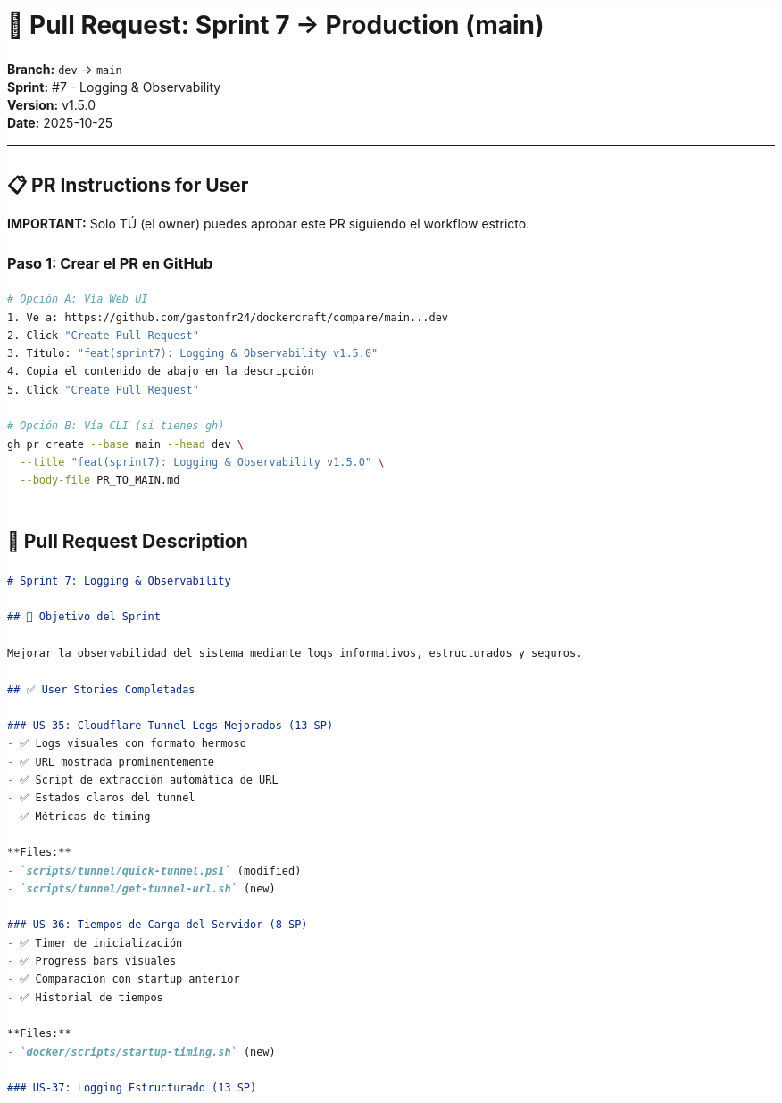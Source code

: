 # 🚀 Pull Request: Sprint 7 → Production (main)

**Branch:** `dev` → `main`  
**Sprint:** #7 - Logging & Observability  
**Version:** v1.5.0  
**Date:** 2025-10-25

---

## 📋 PR Instructions for User

**IMPORTANT:** Solo TÚ (el owner) puedes aprobar este PR siguiendo el workflow estricto.

### Paso 1: Crear el PR en GitHub

```bash
# Opción A: Vía Web UI
1. Ve a: https://github.com/gastonfr24/dockercraft/compare/main...dev
2. Click "Create Pull Request"
3. Título: "feat(sprint7): Logging & Observability v1.5.0"
4. Copia el contenido de abajo en la descripción
5. Click "Create Pull Request"

# Opción B: Vía CLI (si tienes gh)
gh pr create --base main --head dev \
  --title "feat(sprint7): Logging & Observability v1.5.0" \
  --body-file PR_TO_MAIN.md
```

---

## 📝 Pull Request Description

```markdown
# Sprint 7: Logging & Observability

## 🎯 Objetivo del Sprint

Mejorar la observabilidad del sistema mediante logs informativos, estructurados y seguros.

## ✅ User Stories Completadas

### US-35: Cloudflare Tunnel Logs Mejorados (13 SP)
- ✅ Logs visuales con formato hermoso
- ✅ URL mostrada prominentemente
- ✅ Script de extracción automática de URL
- ✅ Estados claros del tunnel
- ✅ Métricas de timing

**Files:**
- `scripts/tunnel/quick-tunnel.ps1` (modified)
- `scripts/tunnel/get-tunnel-url.sh` (new)

### US-36: Tiempos de Carga del Servidor (8 SP)
- ✅ Timer de inicialización
- ✅ Progress bars visuales
- ✅ Comparación con startup anterior
- ✅ Historial de tiempos

**Files:**
- `docker/scripts/startup-timing.sh` (new)

### US-37: Logging Estructurado (13 SP)
```